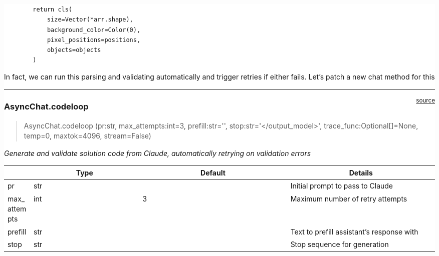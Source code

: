             return cls(
                size=Vector(*arr.shape),
                background_color=Color(0),
                pixel_positions=positions,
                objects=objects
            )

In fact, we can run this parsing and validating automatically and
trigger retries if either fails. Let’s patch a new chat method for this

------------------------------------------------------------------------

<a
href="https://github.com/agemoai/arcsolver/blob/main/arcsolver/solve.py#L238"
target="_blank" style="float:right; font-size:smaller">source</a>

### AsyncChat.codeloop

>  AsyncChat.codeloop (pr:str, max_attempts:int=3,
>                          prefill:str='<reasoning>',
>                          stop:str='</output_model>',
>                          trace_func:Optional[<built-infunctioncallable>]=None,
>                          temp=0, maxtok=4096, stream=False)

*Generate and validate solution code from Claude, automatically retrying
on validation errors*

<table>
<colgroup>
<col style="width: 6%" />
<col style="width: 25%" />
<col style="width: 34%" />
<col style="width: 34%" />
</colgroup>
<thead>
<tr>
<th></th>
<th><strong>Type</strong></th>
<th><strong>Default</strong></th>
<th><strong>Details</strong></th>
</tr>
</thead>
<tbody>
<tr>
<td>pr</td>
<td>str</td>
<td></td>
<td>Initial prompt to pass to Claude</td>
</tr>
<tr>
<td>max_attempts</td>
<td>int</td>
<td>3</td>
<td>Maximum number of retry attempts</td>
</tr>
<tr>
<td>prefill</td>
<td>str</td>
<td><reasoning></td>
<td>Text to prefill assistant’s response with</td>
</tr>
<tr>
<td>stop</td>
<td>str</td>
<td></output_model></td>
<td>Stop sequence for generation</td>